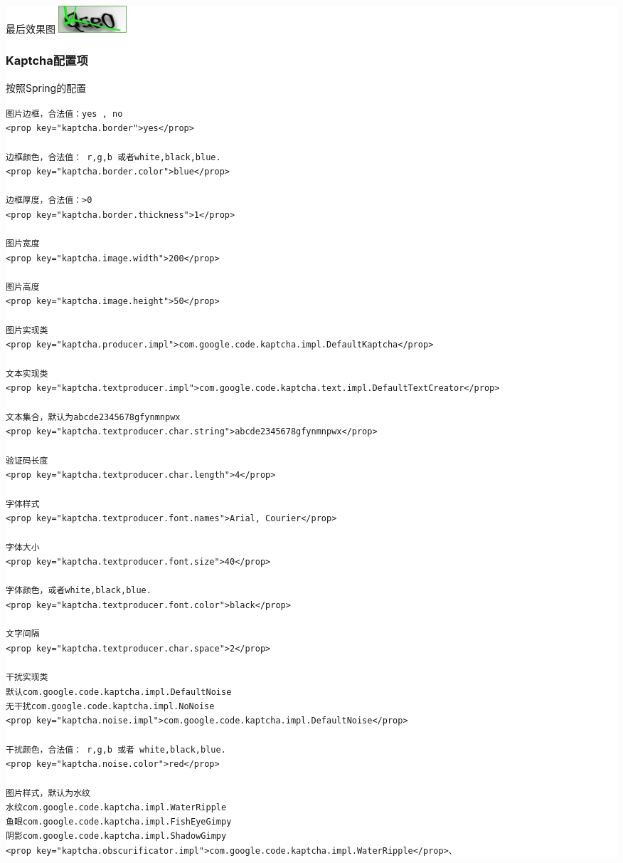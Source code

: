 最后效果图
![验证码](/assets/posts_img/20161010-kaptcha/captcha-image.jpeg)

### Kaptcha配置项

按照Spring的配置

	图片边框，合法值：yes , no
	<prop key="kaptcha.border">yes</prop>

	边框颜色，合法值： r,g,b 或者white,black,blue.
	<prop key="kaptcha.border.color">blue</prop>

	边框厚度，合法值：>0
	<prop key="kaptcha.border.thickness">1</prop>

	图片宽度
	<prop key="kaptcha.image.width">200</prop>

	图片高度
    <prop key="kaptcha.image.height">50</prop>

	图片实现类
	<prop key="kaptcha.producer.impl">com.google.code.kaptcha.impl.DefaultKaptcha</prop>

	文本实现类
	<prop key="kaptcha.textproducer.impl">com.google.code.kaptcha.text.impl.DefaultTextCreator</prop>

	文本集合，默认为abcde2345678gfynmnpwx
	<prop key="kaptcha.textproducer.char.string">abcde2345678gfynmnpwx</prop>

	验证码长度
	<prop key="kaptcha.textproducer.char.length">4</prop>

	字体样式
	<prop key="kaptcha.textproducer.font.names">Arial, Courier</prop>

	字体大小
	<prop key="kaptcha.textproducer.font.size">40</prop>

	字体颜色，或者white,black,blue.
	<prop key="kaptcha.textproducer.font.color">black</prop>

    文字间隔
	<prop key="kaptcha.textproducer.char.space">2</prop>

	干扰实现类
    默认com.google.code.kaptcha.impl.DefaultNoise
    无干扰com.google.code.kaptcha.impl.NoNoise
	<prop key="kaptcha.noise.impl">com.google.code.kaptcha.impl.DefaultNoise</prop>

	干扰颜色，合法值： r,g,b 或者 white,black,blue.
	<prop key="kaptcha.noise.color">red</prop>

	图片样式，默认为水纹
    水纹com.google.code.kaptcha.impl.WaterRipple
	鱼眼com.google.code.kaptcha.impl.FishEyeGimpy
	阴影com.google.code.kaptcha.impl.ShadowGimpy
    <prop key="kaptcha.obscurificator.impl">com.google.code.kaptcha.impl.WaterRipple</prop>、
